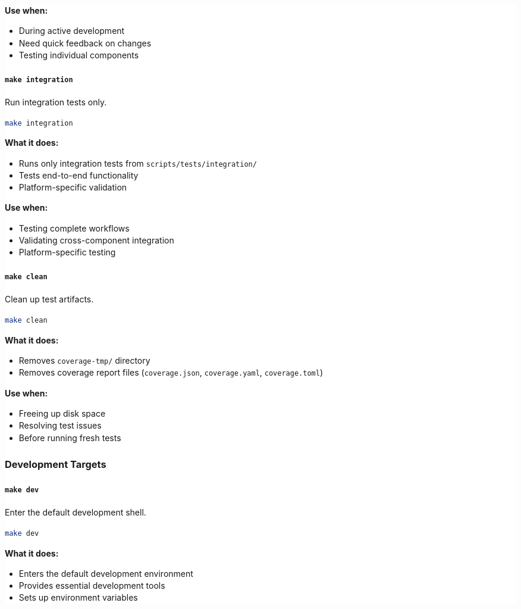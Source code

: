 **Use when:**

- During active development
- Need quick feedback on changes
- Testing individual components

#### `make integration`

Run integration tests only.

```bash
make integration
```

**What it does:**

- Runs only integration tests from `scripts/tests/integration/`
- Tests end-to-end functionality
- Platform-specific validation

**Use when:**

- Testing complete workflows
- Validating cross-component integration
- Platform-specific testing

#### `make clean`

Clean up test artifacts.

```bash
make clean
```

**What it does:**

- Removes `coverage-tmp/` directory
- Removes coverage report files (`coverage.json`, `coverage.yaml`, `coverage.toml`)

**Use when:**

- Freeing up disk space
- Resolving test issues
- Before running fresh tests

### Development Targets

#### `make dev`

Enter the default development shell.

```bash
make dev
```

**What it does:**

- Enters the default development environment
- Provides essential development tools
- Sets up environment variables
